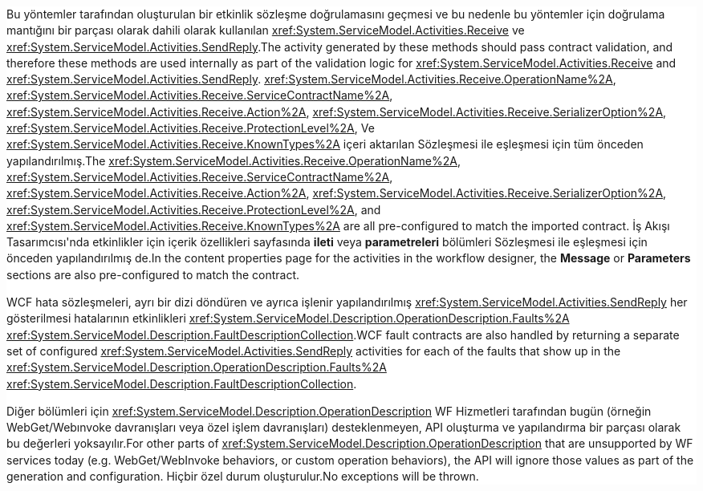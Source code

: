  <span data-ttu-id="d3ce7-304">Bu yöntemler tarafından oluşturulan bir etkinlik sözleşme doğrulamasını geçmesi ve bu nedenle bu yöntemler için doğrulama mantığını bir parçası olarak dahili olarak kullanılan <xref:System.ServiceModel.Activities.Receive> ve <xref:System.ServiceModel.Activities.SendReply>.</span><span class="sxs-lookup"><span data-stu-id="d3ce7-304">The activity generated by these methods should pass contract validation, and therefore these methods are used internally as part of the validation logic for <xref:System.ServiceModel.Activities.Receive> and <xref:System.ServiceModel.Activities.SendReply>.</span></span> <span data-ttu-id="d3ce7-305"><xref:System.ServiceModel.Activities.Receive.OperationName%2A>, <xref:System.ServiceModel.Activities.Receive.ServiceContractName%2A>, <xref:System.ServiceModel.Activities.Receive.Action%2A>, <xref:System.ServiceModel.Activities.Receive.SerializerOption%2A>, <xref:System.ServiceModel.Activities.Receive.ProtectionLevel%2A>, Ve <xref:System.ServiceModel.Activities.Receive.KnownTypes%2A> içeri aktarılan Sözleşmesi ile eşleşmesi için tüm önceden yapılandırılmış.</span><span class="sxs-lookup"><span data-stu-id="d3ce7-305">The <xref:System.ServiceModel.Activities.Receive.OperationName%2A>,  <xref:System.ServiceModel.Activities.Receive.ServiceContractName%2A>,  <xref:System.ServiceModel.Activities.Receive.Action%2A>,  <xref:System.ServiceModel.Activities.Receive.SerializerOption%2A>,  <xref:System.ServiceModel.Activities.Receive.ProtectionLevel%2A>, and <xref:System.ServiceModel.Activities.Receive.KnownTypes%2A> are all pre-configured to match the imported contract.</span></span> <span data-ttu-id="d3ce7-306">İş Akışı Tasarımcısı'nda etkinlikler için içerik özellikleri sayfasında **ileti** veya **parametreleri** bölümleri Sözleşmesi ile eşleşmesi için önceden yapılandırılmış de.</span><span class="sxs-lookup"><span data-stu-id="d3ce7-306">In the content properties page for the activities in the workflow designer, the **Message** or **Parameters** sections are also pre-configured to match the contract.</span></span>  
  
 <span data-ttu-id="d3ce7-307">WCF hata sözleşmeleri, ayrı bir dizi döndüren ve ayrıca işlenir yapılandırılmış <xref:System.ServiceModel.Activities.SendReply> her gösterilmesi hatalarının etkinlikleri <xref:System.ServiceModel.Description.OperationDescription.Faults%2A> <xref:System.ServiceModel.Description.FaultDescriptionCollection>.</span><span class="sxs-lookup"><span data-stu-id="d3ce7-307">WCF fault contracts are also handled by returning a separate set of configured <xref:System.ServiceModel.Activities.SendReply> activities for each of the faults that show up in the <xref:System.ServiceModel.Description.OperationDescription.Faults%2A> <xref:System.ServiceModel.Description.FaultDescriptionCollection>.</span></span>  
  
 <span data-ttu-id="d3ce7-308">Diğer bölümleri için <xref:System.ServiceModel.Description.OperationDescription> WF Hizmetleri tarafından bugün (örneğin WebGet/Webınvoke davranışları veya özel işlem davranışları) desteklenmeyen, API oluşturma ve yapılandırma bir parçası olarak bu değerleri yoksayılır.</span><span class="sxs-lookup"><span data-stu-id="d3ce7-308">For other parts of <xref:System.ServiceModel.Description.OperationDescription> that are unsupported by WF services today (e.g. WebGet/WebInvoke behaviors, or custom operation behaviors), the API will ignore those values as part of the generation and configuration.</span></span> <span data-ttu-id="d3ce7-309">Hiçbir özel durum oluşturulur.</span><span class="sxs-lookup"><span data-stu-id="d3ce7-309">No exceptions will be thrown.</span></span>
